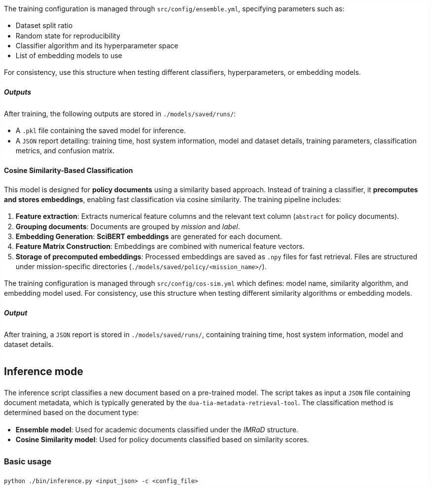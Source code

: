 The training configuration is managed through `src/config/ensemble.yml`, specifying parameters such as:

* Dataset split ratio
* Random state for reproducibility
* Classifier algorithm and its hyperparameter space
* List of embedding models to use

For consistency, use this structure when testing different classifiers, hyperparameters, or embedding models.

##### Outputs

After training, the following outputs are stored in `./models/saved/runs/`:

* A `.pkl` file containing the saved model for inference.
* A `JSON` report detailing: training time, host system information, model and dataset details, training parameters, classification metrics, and confusion matrix.

#### Cosine Similarity-Based Classification

This model is designed for **policy documents** using a similarity based approach. Instead of training a classifier, it **precomputes and stores embeddings**, enabling fast classification via cosine similarity. The training pipeline includes:

1. **Feature extraction**: Extracts numerical feature columns and the relevant text column (`abstract` for policy documents).
2. **Grouping documents**: Documents are grouped by *mission* and *label*.
3. **Embedding Generation**: **SciBERT embeddings** are generated for each document.
4. **Feature Matrix Construction**: Embeddings are combined with numerical feature vectors.
5. **Storage of precomputed embeddings**: Processed embeddings are saved as `.npy` files for fast retrieval. Files are structured under mission-specific directories (`./models/saved/policy/<mission_name>/`).

The training configuration is managed through `src/config/cos-sim.yml` which defines: model name, similarity algorithm, and embedding model used. For consistency, use this structure when testing different similarity algorithms or embedding models.

##### Output

After training, a `JSON` report is stored in `./models/saved/runs/`, containing training time, host system information, model and dataset details.

## Inference mode

The inference script classifies a new document based on a pre-trained model. The script takes as input a `JSON` file containing document metadata, which is typically generated by the `dua-tia-metadata-retrieval-tool`. The classification method is determined based on the document type:

* **Ensemble model**: Used for academic documents classified under the *IMRaD* structure.
* **Cosine Similarity model**: Used for policy documents classified based on similarity scores.

### Basic usage

```
python ./bin/inference.py <input_json> -c <config_file>
```
